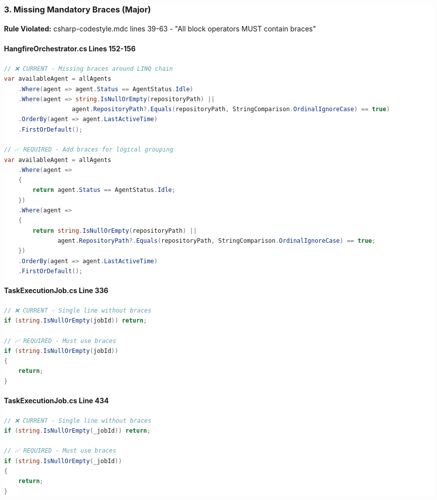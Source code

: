 ### 3. Missing Mandatory Braces (Major)

**Rule Violated:** csharp-codestyle.mdc lines 39-63 - "All block operators MUST contain braces"

#### HangfireOrchestrator.cs Lines 152-156
```csharp
// ❌ CURRENT - Missing braces around LINQ chain
var availableAgent = allAgents
    .Where(agent => agent.Status == AgentStatus.Idle)
    .Where(agent => string.IsNullOrEmpty(repositoryPath) ||
                   agent.RepositoryPath?.Equals(repositoryPath, StringComparison.OrdinalIgnoreCase) == true)
    .OrderBy(agent => agent.LastActiveTime)
    .FirstOrDefault();

// ✅ REQUIRED - Add braces for logical grouping
var availableAgent = allAgents
    .Where(agent => 
    {
        return agent.Status == AgentStatus.Idle;
    })
    .Where(agent => 
    {
        return string.IsNullOrEmpty(repositoryPath) ||
               agent.RepositoryPath?.Equals(repositoryPath, StringComparison.OrdinalIgnoreCase) == true;
    })
    .OrderBy(agent => agent.LastActiveTime)
    .FirstOrDefault();
```

#### TaskExecutionJob.cs Line 336
```csharp
// ❌ CURRENT - Single line without braces
if (string.IsNullOrEmpty(jobId)) return;

// ✅ REQUIRED - Must use braces
if (string.IsNullOrEmpty(jobId)) 
{
    return;
}
```

#### TaskExecutionJob.cs Line 434
```csharp
// ❌ CURRENT - Single line without braces  
if (string.IsNullOrEmpty(_jobId)) return;

// ✅ REQUIRED - Must use braces
if (string.IsNullOrEmpty(_jobId)) 
{
    return;
}
```
